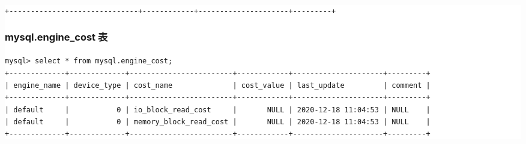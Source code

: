 ```
+------------------------------+------------+---------------------+---------+
```

### mysql.engine_cost 表

```
mysql> select * from mysql.engine_cost;
+-------------+-------------+------------------------+------------+---------------------+---------+
| engine_name | device_type | cost_name              | cost_value | last_update         | comment |
+-------------+-------------+------------------------+------------+---------------------+---------+
| default     |           0 | io_block_read_cost     |       NULL | 2020-12-18 11:04:53 | NULL    |
| default     |           0 | memory_block_read_cost |       NULL | 2020-12-18 11:04:53 | NULL    |
+-------------+-------------+------------------------+------------+---------------------+---------+
```

